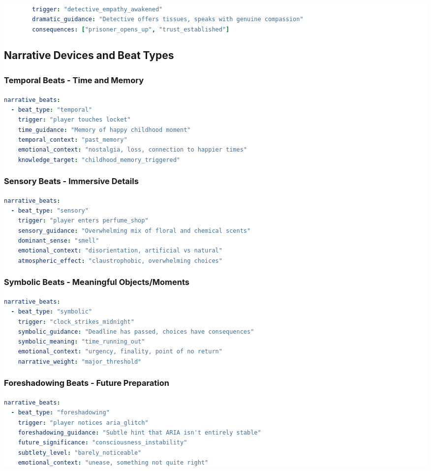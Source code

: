 ```yaml
        trigger: "detective_empathy_awakened"
        dramatic_guidance: "Detective offers tissues, speaks with genuine compassion"
        consequences: ["prisoner_opens_up", "trust_established"]
```

## Narrative Devices and Beat Types

### **Temporal Beats** - Time and Memory
```yaml
narrative_beats:
  - beat_type: "temporal"
    trigger: "player touches locket"
    time_guidance: "Memory of happy childhood moment"
    temporal_context: "past_memory"
    emotional_context: "nostalgia, loss, connection to happier times"
    knowledge_target: "childhood_memory_triggered"
```

### **Sensory Beats** - Immersive Details
```yaml
narrative_beats:
  - beat_type: "sensory"
    trigger: "player enters perfume_shop"
    sensory_guidance: "Overwhelming mix of floral and chemical scents"
    dominant_sense: "smell"
    emotional_context: "disorientation, artificial vs natural"
    atmospheric_effect: "claustrophobic, overwhelming choices"
```

### **Symbolic Beats** - Meaningful Objects/Moments
```yaml
narrative_beats:
  - beat_type: "symbolic"
    trigger: "clock_strikes_midnight"
    symbolic_guidance: "Deadline has passed, choices have consequences"
    symbolic_meaning: "time_running_out"
    emotional_context: "urgency, finality, point of no return"
    narrative_weight: "major_threshold"
```

### **Foreshadowing Beats** - Future Preparation
```yaml
narrative_beats:
  - beat_type: "foreshadowing"
    trigger: "player notices aria_glitch"
    foreshadowing_guidance: "Subtle hint that ARIA isn't entirely stable"
    future_significance: "consciousness_instability"
    subtlety_level: "barely_noticeable"
    emotional_context: "unease, something not quite right"
```
